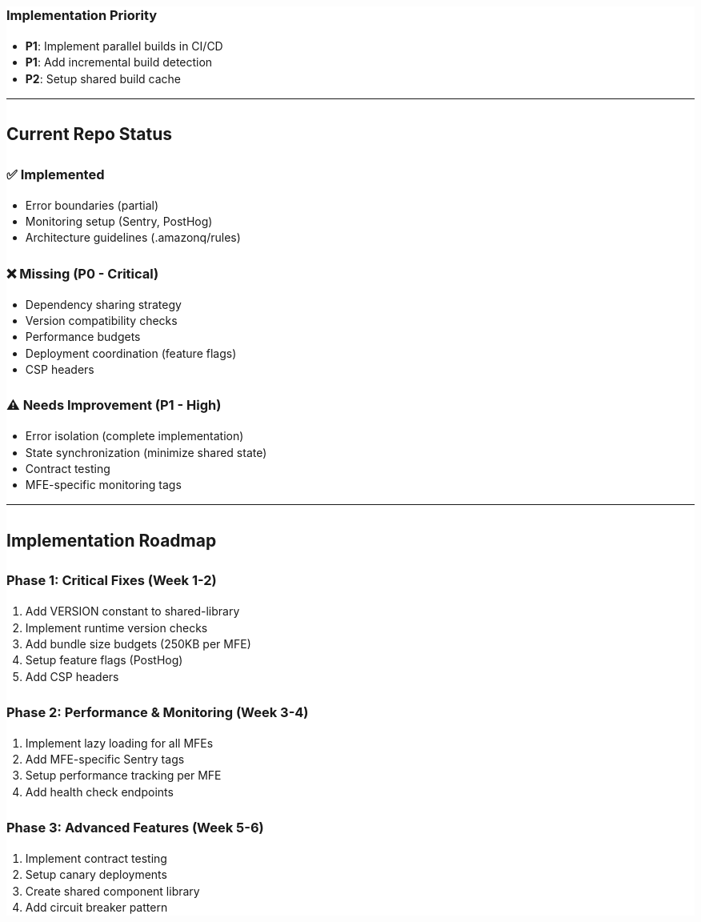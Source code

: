 ### Implementation Priority
- **P1**: Implement parallel builds in CI/CD
- **P1**: Add incremental build detection
- **P2**: Setup shared build cache

---

## Current Repo Status

### ✅ Implemented
- Error boundaries (partial)
- Monitoring setup (Sentry, PostHog)
- Architecture guidelines (.amazonq/rules)

### ❌ Missing (P0 - Critical)
- Dependency sharing strategy
- Version compatibility checks
- Performance budgets
- Deployment coordination (feature flags)
- CSP headers

### ⚠️ Needs Improvement (P1 - High)
- Error isolation (complete implementation)
- State synchronization (minimize shared state)
- Contract testing
- MFE-specific monitoring tags

---

## Implementation Roadmap

### Phase 1: Critical Fixes (Week 1-2)
1. Add VERSION constant to shared-library
2. Implement runtime version checks
3. Add bundle size budgets (250KB per MFE)
4. Setup feature flags (PostHog)
5. Add CSP headers

### Phase 2: Performance & Monitoring (Week 3-4)
1. Implement lazy loading for all MFEs
2. Add MFE-specific Sentry tags
3. Setup performance tracking per MFE
4. Add health check endpoints

### Phase 3: Advanced Features (Week 5-6)
1. Implement contract testing
2. Setup canary deployments
3. Create shared component library
4. Add circuit breaker pattern
